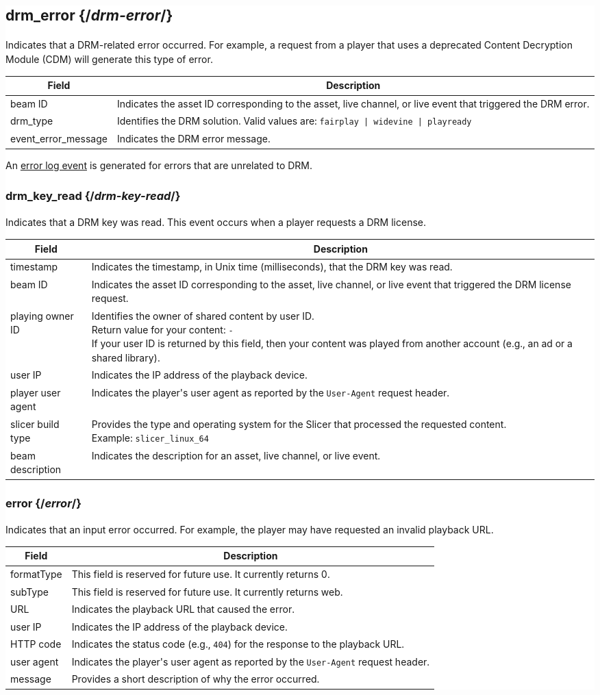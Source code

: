## drm_error {/*drm-error*/}

Indicates that a DRM-related error occurred. For example, a request from a player that uses a deprecated Content Decryption Module (CDM) will generate this type of error.

| Field | Description |
|---|---|
| beam ID | Indicates the asset ID corresponding to the asset, live channel, or live event that triggered the DRM error. |
| drm_type | Identifies the DRM solution. Valid values are: `fairplay \| widevine \| playready` |
| event_error_message | Indicates the DRM error message. |

<Callout type="info">An [error log event](#error) is generated for errors that are unrelated to DRM.</Callout>

### drm_key_read {/*drm-key-read*/}

Indicates that a DRM key was read. This event occurs when a player requests a DRM license.

| Field | Description |
|---|---|
| timestamp | Indicates the timestamp, in Unix time (milliseconds), that the DRM key was read. |
| beam ID | Indicates the asset ID corresponding to the asset, live channel, or live event that triggered the DRM license request. |
| playing owner ID | Identifies the owner of shared content by user ID.<br />Return value for your content: `-`<br /><Callout type="info">If your user ID is returned by this field, then your content was played from another account (e.g., an ad or a shared library). </Callout>|
| user IP | Indicates the IP address of the playback device. |
| player user agent | Indicates the player's user agent as reported by the `User-Agent` request header. |
| slicer build type | Provides the type and operating system for the Slicer that processed the requested content.<br />Example: `slicer_linux_64` |
| beam description | Indicates the description for an asset, live channel, or live event. |

### error {/*error*/}

Indicates that an input error occurred. For example, the player may have requested an invalid playback URL.

| Field | Description |
|---|---|
| formatType | This field is reserved for future use. It currently returns 0. |
| subType | This field is reserved for future use. It currently returns web. |
| URL | Indicates the playback URL that caused the error. |
| user IP | Indicates the IP address of the playback device. |
| HTTP code | Indicates the status code (e.g., `404`) for the response to the playback URL. |
| user agent | Indicates the player's user agent as reported by the `User-Agent` request header. |
| message | Provides a short description of why the error occurred. |
